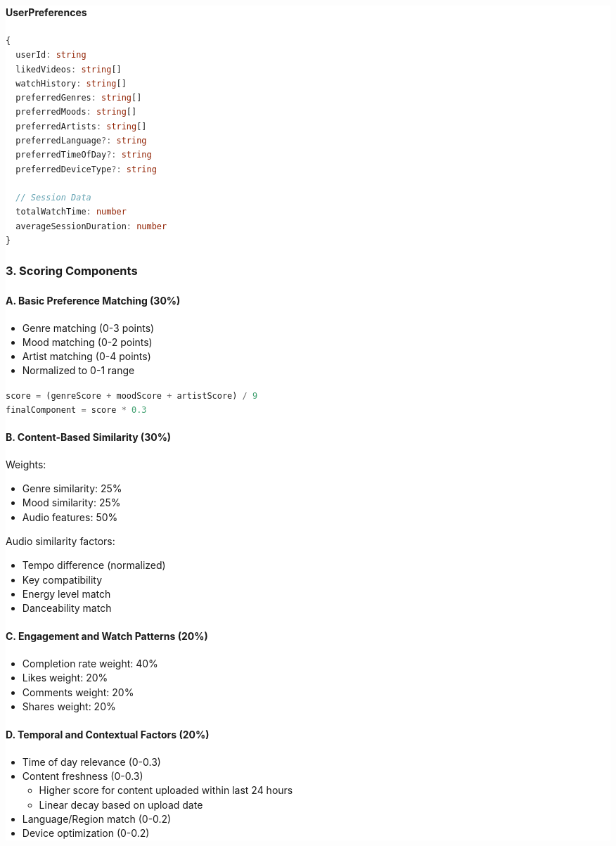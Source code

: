 
#### UserPreferences
```typescript
{
  userId: string
  likedVideos: string[]
  watchHistory: string[]
  preferredGenres: string[]
  preferredMoods: string[]
  preferredArtists: string[]
  preferredLanguage?: string
  preferredTimeOfDay?: string
  preferredDeviceType?: string
  
  // Session Data
  totalWatchTime: number
  averageSessionDuration: number
}
```

### 3. Scoring Components

#### A. Basic Preference Matching (30%)
- Genre matching (0-3 points)
- Mood matching (0-2 points)
- Artist matching (0-4 points)
- Normalized to 0-1 range

```typescript
score = (genreScore + moodScore + artistScore) / 9
finalComponent = score * 0.3
```

#### B. Content-Based Similarity (30%)
Weights:
- Genre similarity: 25%
- Mood similarity: 25%
- Audio features: 50%

Audio similarity factors:
- Tempo difference (normalized)
- Key compatibility
- Energy level match
- Danceability match

#### C. Engagement and Watch Patterns (20%)
- Completion rate weight: 40%
- Likes weight: 20%
- Comments weight: 20%
- Shares weight: 20%

#### D. Temporal and Contextual Factors (20%)
- Time of day relevance (0-0.3)
- Content freshness (0-0.3)
  - Higher score for content uploaded within last 24 hours
  - Linear decay based on upload date
- Language/Region match (0-0.2)
- Device optimization (0-0.2)
